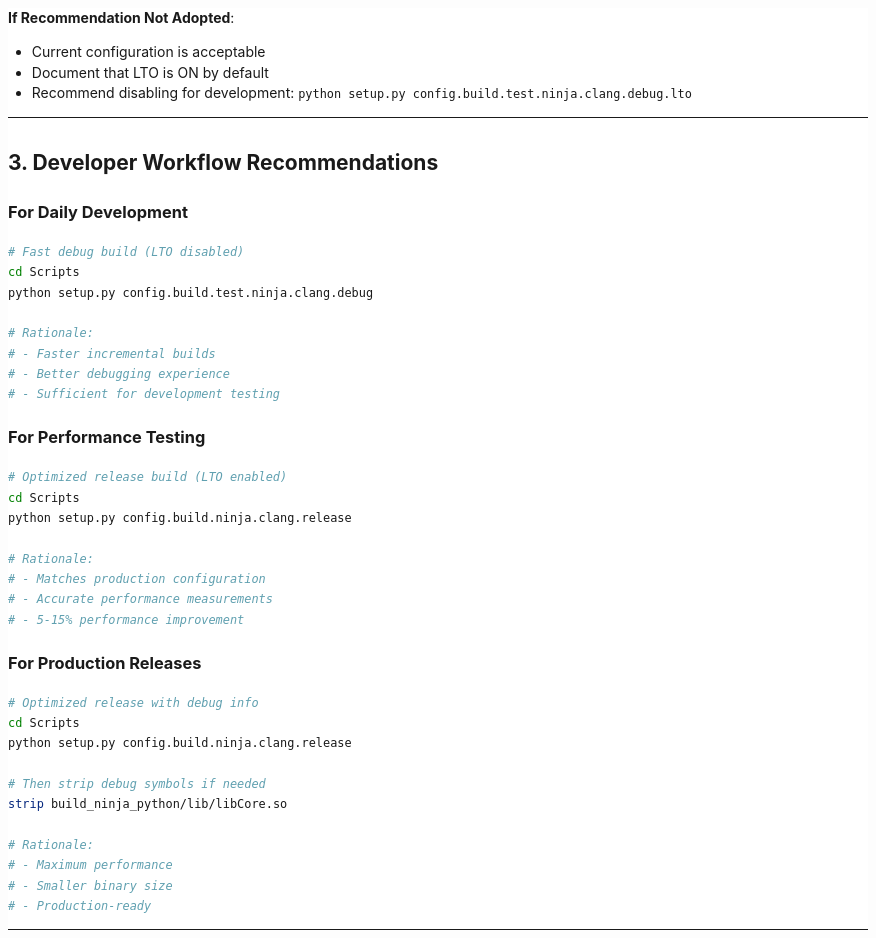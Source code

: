 **If Recommendation Not Adopted**:
- Current configuration is acceptable
- Document that LTO is ON by default
- Recommend disabling for development: `python setup.py config.build.test.ninja.clang.debug.lto`

---

## 3. Developer Workflow Recommendations

### For Daily Development

```bash
# Fast debug build (LTO disabled)
cd Scripts
python setup.py config.build.test.ninja.clang.debug

# Rationale:
# - Faster incremental builds
# - Better debugging experience
# - Sufficient for development testing
```

### For Performance Testing

```bash
# Optimized release build (LTO enabled)
cd Scripts
python setup.py config.build.ninja.clang.release

# Rationale:
# - Matches production configuration
# - Accurate performance measurements
# - 5-15% performance improvement
```

### For Production Releases

```bash
# Optimized release with debug info
cd Scripts
python setup.py config.build.ninja.clang.release

# Then strip debug symbols if needed
strip build_ninja_python/lib/libCore.so

# Rationale:
# - Maximum performance
# - Smaller binary size
# - Production-ready
```

---
